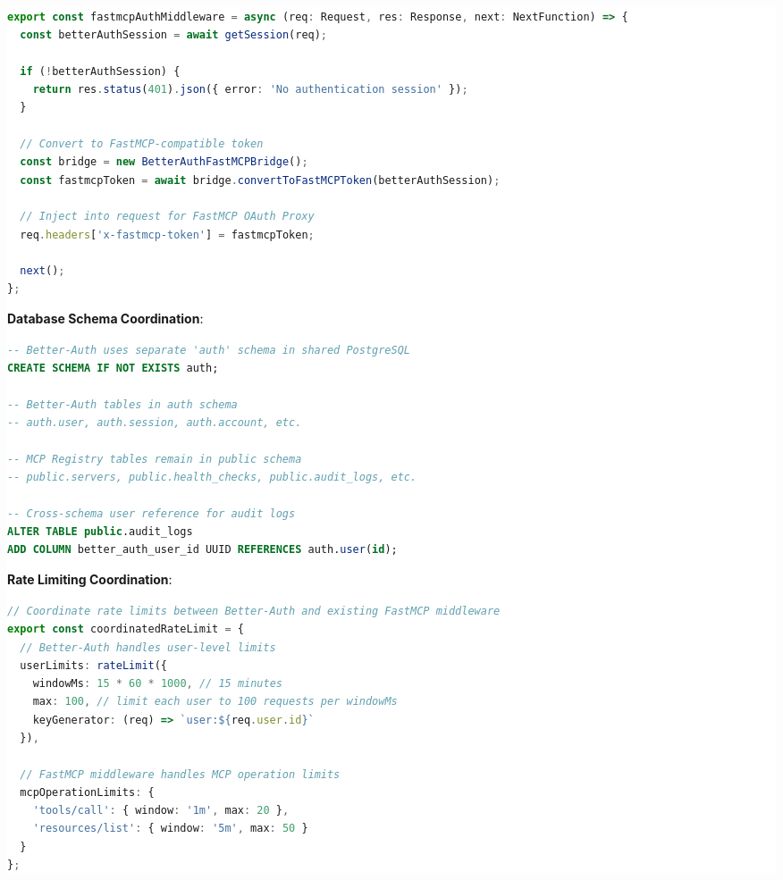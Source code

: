 ```typescript
export const fastmcpAuthMiddleware = async (req: Request, res: Response, next: NextFunction) => {
  const betterAuthSession = await getSession(req);
  
  if (!betterAuthSession) {
    return res.status(401).json({ error: 'No authentication session' });
  }

  // Convert to FastMCP-compatible token
  const bridge = new BetterAuthFastMCPBridge();
  const fastmcpToken = await bridge.convertToFastMCPToken(betterAuthSession);
  
  // Inject into request for FastMCP OAuth Proxy
  req.headers['x-fastmcp-token'] = fastmcpToken;
  
  next();
};
```

**Database Schema Coordination**:
```sql
-- Better-Auth uses separate 'auth' schema in shared PostgreSQL
CREATE SCHEMA IF NOT EXISTS auth;

-- Better-Auth tables in auth schema
-- auth.user, auth.session, auth.account, etc.

-- MCP Registry tables remain in public schema
-- public.servers, public.health_checks, public.audit_logs, etc.

-- Cross-schema user reference for audit logs
ALTER TABLE public.audit_logs 
ADD COLUMN better_auth_user_id UUID REFERENCES auth.user(id);
```

**Rate Limiting Coordination**:
```typescript
// Coordinate rate limits between Better-Auth and existing FastMCP middleware
export const coordinatedRateLimit = {
  // Better-Auth handles user-level limits
  userLimits: rateLimit({
    windowMs: 15 * 60 * 1000, // 15 minutes
    max: 100, // limit each user to 100 requests per windowMs
    keyGenerator: (req) => `user:${req.user.id}`
  }),
  
  // FastMCP middleware handles MCP operation limits  
  mcpOperationLimits: {
    'tools/call': { window: '1m', max: 20 },
    'resources/list': { window: '5m', max: 50 }
  }
};
```

